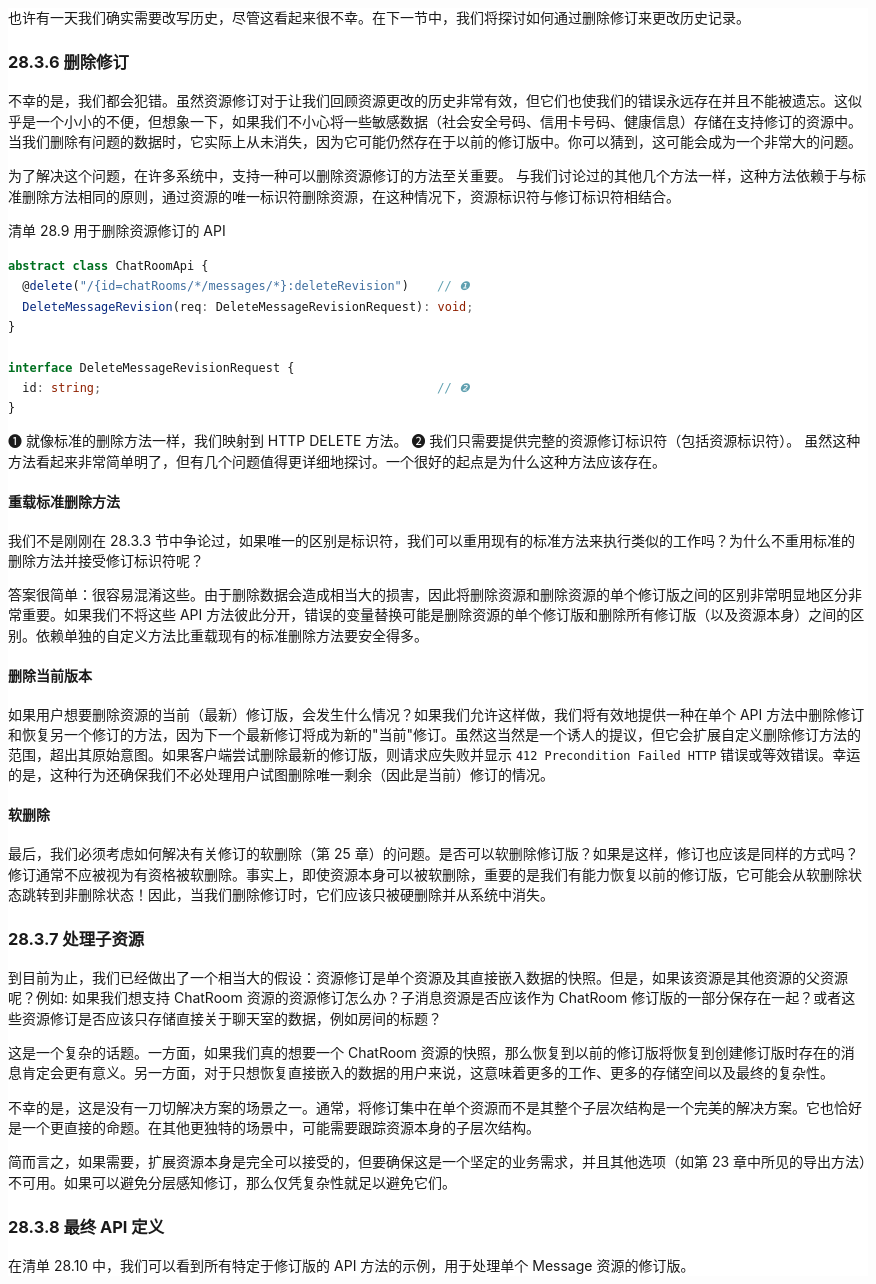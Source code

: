 也许有一天我们确实需要改写历史，尽管这看起来很不幸。在下一节中，我们将探讨如何通过删除修订来更改历史记录。

### 28.3.6 删除修订
不幸的是，我们都会犯错。虽然资源修订对于让我们回顾资源更改的历史非常有效，但它们也使我们的错误永远存在并且不能被遗忘。这似乎是一个小小的不便，但想象一下，如果我们不小心将一些敏感数据（社会安全号码、信用卡号码、健康信息）存储在支持修订的资源中。当我们删除有问题的数据时，它实际上从未消失，因为它可能仍然存在于以前的修订版中。你可以猜到，这可能会成为一个非常大的问题。

为了解决这个问题，在许多系统中，支持一种可以删除资源修订的方法至关重要。 与我们讨论过的其他几个方法一样，这种方法依赖于与标准删除方法相同的原则，通过资源的唯一标识符删除资源，在这种情况下，资源标识符与修订标识符相结合。

清单 28.9 用于删除资源修订的 API

```typescript
abstract class ChatRoomApi {
  @delete("/{id=chatRooms/*/messages/*}:deleteRevision")    // ❶
  DeleteMessageRevision(req: DeleteMessageRevisionRequest): void;
}
 
interface DeleteMessageRevisionRequest {
  id: string;                                               // ❷
}
```

❶ 就像标准的删除方法一样，我们映射到 HTTP DELETE 方法。
❷ 我们只需要提供完整的资源修订标识符（包括资源标识符）。
虽然这种方法看起来非常简单明了，但有几个问题值得更详细地探讨。一个很好的起点是为什么这种方法应该存在。

#### 重载标准删除方法
我们不是刚刚在 28.3.3 节中争论过，如果唯一的区别是标识符，我们可以重用现有的标准方法来执行类似的工作吗？为什么不重用标准的删除方法并接受修订标识符呢？

答案很简单：很容易混淆这些。由于删除数据会造成相当大的损害，因此将删除资源和删除资源的单个修订版之间的区别非常明显地区分非常重要。如果我们不将这些 API 方法彼此分开，错误的变量替换可能是删除资源的单个修订版和删除所有修订版（以及资源本身）之间的区别。依赖单独的自定义方法比重载现有的标准删除方法要安全得多。

#### 删除当前版本
如果用户想要删除资源的当前（最新）修订版，会发生什么情况？如果我们允许这样做，我们将有效地提供一种在单个 API 方法中删除修订和恢复另一个修订的方法，因为下一个最新修订将成为新的"当前"修订。虽然这当然是一个诱人的提议，但它会扩展自定义删除修订方法的范围，超出其原始意图。如果客户端尝试删除最新的修订版，则请求应失败并显示 ```412 Precondition Failed HTTP``` 错误或等效错误。幸运的是，这种行为还确保我们不必处理用户试图删除唯一剩余（因此是当前）修订的情况。

#### 软删除
最后，我们必须考虑如何解决有关修订的软删除（第 25 章）的问题。是否可以软删除修订版？如果是这样，修订也应该是同样的方式吗？修订通常不应被视为有资格被软删除。事实上，即使资源本身可以被软删除，重要的是我们有能力恢复以前的修订版，它可能会从软删除状态跳转到非删除状态！因此，当我们删除修订时，它们应该只被硬删除并从系统中消失。

### 28.3.7 处理子资源
到目前为止，我们已经做出了一个相当大的假设：资源修订是单个资源及其直接嵌入数据的快照。但是，如果该资源是其他资源的父资源呢？例如: 如果我们想支持 ChatRoom 资源的资源修订怎么办？子消息资源是否应该作为 ChatRoom 修订版的一部分保存在一起？或者这些资源修订是否应该只存储直接关于聊天室的数据，例如房间的标题？

这是一个复杂的话题。一方面，如果我们真的想要一个 ChatRoom 资源的快照，那么恢复到以前的修订版将恢复到创建修订版时存在的消息肯定会更有意义。另一方面，对于只想恢复直接嵌入的数据的用户来说，这意味着更多的工作、更多的存储空间以及最终的复杂性。

不幸的是，这是没有一刀切解决方案的场景之一。通常，将修订集中在单个资源而不是其整个子层次结构是一个完美的解决方案。它也恰好是一个更直接的命题。在其他更独特的场景中，可能需要跟踪资源本身的子层次结构。

简而言之，如果需要，扩展资源本身是完全可以接受的，但要确保这是一个坚定的业务需求，并且其他选项（如第 23 章中所见的导出方法）不可用。如果可以避免分层感知修订，那么仅凭复杂性就足以避免它们。

### 28.3.8 最终 API 定义
在清单 28.10 中，我们可以看到所有特定于修订版的 API 方法的示例，用于处理单个 Message 资源的修订版。
